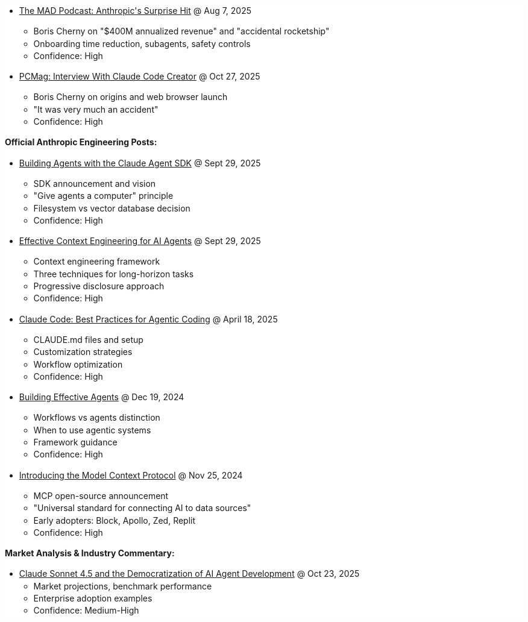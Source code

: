 - [The MAD Podcast: Anthropic's Surprise Hit](https://podcasts.apple.com/bo/podcast/anthropics-surprise-hit-how-claude-code-became-an-ai/id1686238724?i=1000721039103) @ Aug 7, 2025
  - Boris Cherny on "$400M annualized revenue" and "accidental rocketship"
  - Onboarding time reduction, subagents, safety controls
  - Confidence: High

- [PCMag: Interview With Claude Code Creator](https://www.pcmag.com/news/interview-with-claude-code-creator-it-was-an-accident-that-changed-everything) @ Oct 27, 2025
  - Boris Cherny on origins and web browser launch
  - "It was very much an accident"
  - Confidence: High

**Official Anthropic Engineering Posts:**

- [Building Agents with the Claude Agent SDK](https://www.anthropic.com/engineering/building-agents-with-the-claude-agent-sdk) @ Sept 29, 2025
  - SDK announcement and vision
  - "Give agents a computer" principle
  - Filesystem vs vector database decision
  - Confidence: High

- [Effective Context Engineering for AI Agents](https://www.anthropic.com/engineering/effective-context-engineering-for-ai-agents) @ Sept 29, 2025
  - Context engineering framework
  - Three techniques for long-horizon tasks
  - Progressive disclosure approach
  - Confidence: High

- [Claude Code: Best Practices for Agentic Coding](https://www.anthropic.com/engineering/claude-code-best-practices) @ April 18, 2025
  - CLAUDE.md files and setup
  - Customization strategies
  - Workflow optimization
  - Confidence: High

- [Building Effective Agents](https://www.anthropic.com/research/building-effective-agents) @ Dec 19, 2024
  - Workflows vs agents distinction
  - When to use agentic systems
  - Framework guidance
  - Confidence: High

- [Introducing the Model Context Protocol](https://www.anthropic.com/news/model-context-protocol) @ Nov 25, 2024
  - MCP open-source announcement
  - "Universal standard for connecting AI to data sources"
  - Early adopters: Block, Apollo, Zed, Replit
  - Confidence: High

**Market Analysis & Industry Commentary:**

- [Claude Sonnet 4.5 and the Democratization of AI Agent Development](https://smythos.com/developers/agent-protocol/claude-sonnet-4-5-and-the-democratization-of-ai-agent-development/) @ Oct 23, 2025
  - Market projections, benchmark performance
  - Enterprise adoption examples
  - Confidence: Medium-High

